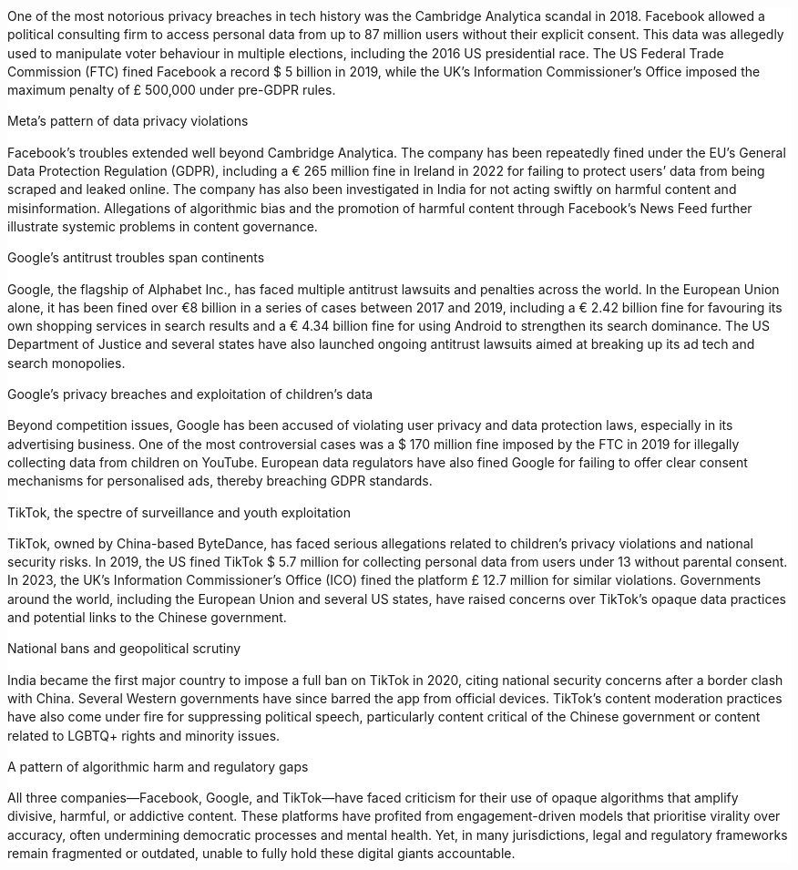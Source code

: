 One of the most notorious privacy breaches in tech history was the Cambridge Analytica scandal in 2018. Facebook allowed a political consulting firm to access personal data from up to 87 million users without their explicit consent. This data was allegedly used to manipulate voter behaviour in multiple elections, including the 2016 US presidential race. The US Federal Trade Commission (FTC) fined Facebook a record $ 5 billion in 2019, while the UK’s Information Commissioner’s Office imposed the maximum penalty of £ 500,000 under pre-GDPR rules.

Meta’s pattern of data privacy violations

Facebook’s troubles extended well beyond Cambridge Analytica. The company has been repeatedly fined under the EU’s General Data Protection Regulation (GDPR), including a € 265 million fine in Ireland in 2022 for failing to protect users’ data from being scraped and leaked online. The company has also been investigated in India for not acting swiftly on harmful content and misinformation. Allegations of algorithmic bias and the promotion of harmful content through Facebook’s News Feed further illustrate systemic problems in content governance.

Google’s antitrust troubles span continents

Google, the flagship of Alphabet Inc., has faced multiple antitrust lawsuits and penalties across the world. In the European Union alone, it has been fined over €8 billion in a series of cases between 2017 and 2019, including a € 2.42 billion fine for favouring its own shopping services in search results and a € 4.34 billion fine for using Android to strengthen its search dominance. The US Department of Justice and several states have also launched ongoing antitrust lawsuits aimed at breaking up its ad tech and search monopolies.

Google’s privacy breaches and exploitation of children’s data

Beyond competition issues, Google has been accused of violating user privacy and data protection laws, especially in its advertising business. One of the most controversial cases was a $ 170 million fine imposed by the FTC in 2019 for illegally collecting data from children on YouTube. European data regulators have also fined Google for failing to offer clear consent mechanisms for personalised ads, thereby breaching GDPR standards.

TikTok, the spectre of surveillance and youth exploitation

TikTok, owned by China-based ByteDance, has faced serious allegations related to children’s privacy violations and national security risks. In 2019, the US fined TikTok $ 5.7 million for collecting personal data from users under 13 without parental consent. In 2023, the UK’s Information Commissioner’s Office (ICO) fined the platform £ 12.7 million for similar violations. Governments around the world, including the European Union and several US states, have raised concerns over TikTok’s opaque data practices and potential links to the Chinese government.

National bans and geopolitical scrutiny

India became the first major country to impose a full ban on TikTok in 2020, citing national security concerns after a border clash with China. Several Western governments have since barred the app from official devices. TikTok’s content moderation practices have also come under fire for suppressing political speech, particularly content critical of the Chinese government or content related to LGBTQ+ rights and minority issues.

A pattern of algorithmic harm and regulatory gaps

All three companies—Facebook, Google, and TikTok—have faced criticism for their use of opaque algorithms that amplify divisive, harmful, or addictive content. These platforms have profited from engagement-driven models that prioritise virality over accuracy, often undermining democratic processes and mental health. Yet, in many jurisdictions, legal and regulatory frameworks remain fragmented or outdated, unable to fully hold these digital giants accountable.
